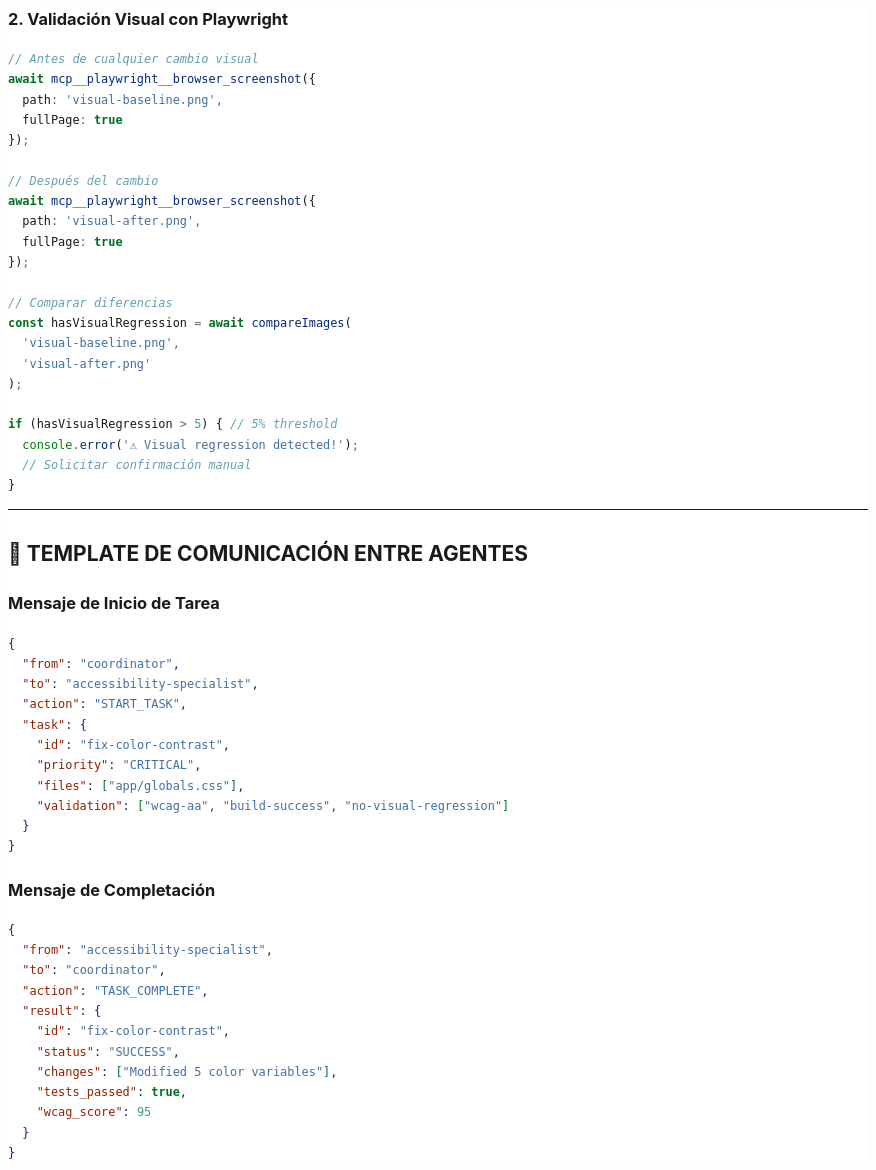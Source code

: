 ### 2. Validación Visual con Playwright
```typescript
// Antes de cualquier cambio visual
await mcp__playwright__browser_screenshot({
  path: 'visual-baseline.png',
  fullPage: true
});

// Después del cambio
await mcp__playwright__browser_screenshot({
  path: 'visual-after.png',
  fullPage: true
});

// Comparar diferencias
const hasVisualRegression = await compareImages(
  'visual-baseline.png',
  'visual-after.png'
);

if (hasVisualRegression > 5) { // 5% threshold
  console.error('⚠️ Visual regression detected!');
  // Solicitar confirmación manual
}
```

---

## 📝 TEMPLATE DE COMUNICACIÓN ENTRE AGENTES

### Mensaje de Inicio de Tarea
```json
{
  "from": "coordinator",
  "to": "accessibility-specialist",
  "action": "START_TASK",
  "task": {
    "id": "fix-color-contrast",
    "priority": "CRITICAL",
    "files": ["app/globals.css"],
    "validation": ["wcag-aa", "build-success", "no-visual-regression"]
  }
}
```

### Mensaje de Completación
```json
{
  "from": "accessibility-specialist",
  "to": "coordinator",
  "action": "TASK_COMPLETE",
  "result": {
    "id": "fix-color-contrast",
    "status": "SUCCESS",
    "changes": ["Modified 5 color variables"],
    "tests_passed": true,
    "wcag_score": 95
  }
}
```
